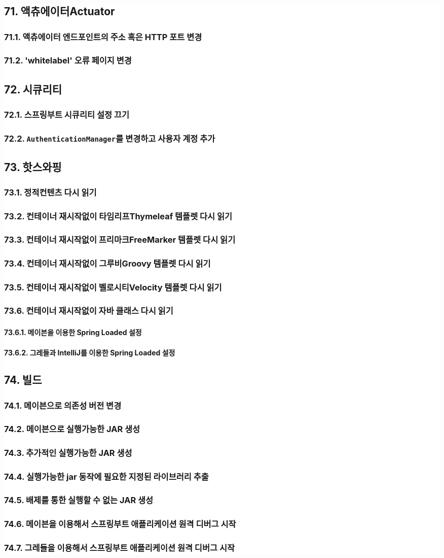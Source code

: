 ## 71. 액츄에이터Actuator

### 71.1. 액츄에이터 엔드포인트의 주소 혹은 HTTP 포트 변경

### 71.2. 'whitelabel' 오류 페이지 변경

## 72. 시큐리티

### 72.1. 스프링부트 시큐리티 설정 끄기

### 72.2. `AuthenticationManager`를 변경하고 사용자 계정 추가

## 73. 핫스와핑

### 73.1. 정적컨텐츠 다시 읽기

### 73.2. 컨테이너 재시작없이 타임리프Thymeleaf 템플렛 다시 읽기

### 73.3. 컨테이너 재시작없이 프리마크FreeMarker 템플렛 다시 읽기

### 73.4. 컨테이너 재시작없이 그루비Groovy 템플렛 다시 읽기

### 73.5. 컨테이너 재시작없이 벨로시티Velocity 템플렛 다시 읽기

### 73.6. 컨테이너 재시작없이 자바 클래스 다시 읽기

#### 73.6.1. 메이븐을 이용한 Spring Loaded 설정

#### 73.6.2. 그레들과 IntelliJ를 이용한 Spring Loaded 설정

## 74. 빌드

### 74.1. 메이븐으로 의존성 버전 변경

### 74.2. 메이븐으로 실행가능한 JAR 생성

### 74.3. 추가적인 실행가능한 JAR 생성

### 74.4. 실행가능한 jar 동작에 필요한 지정된 라이브러리 추출

### 74.5. 배제를 통한 실행할 수 없는 JAR 생성

### 74.6. 메이븐을 이용해서 스프링부트 애플리케이션 원격 디버그 시작

### 74.7. 그레들을 이용해서 스프링부트 애플리케이션 원격 디버그 시작
